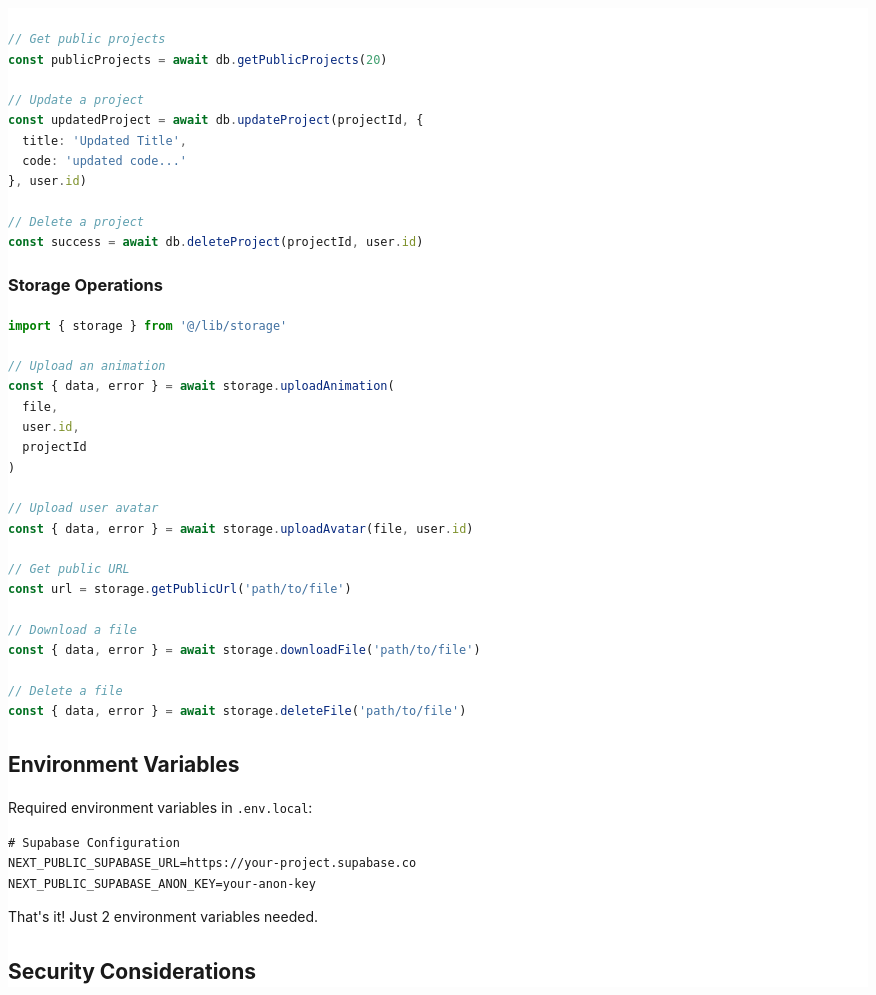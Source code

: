 ```typescript

// Get public projects
const publicProjects = await db.getPublicProjects(20)

// Update a project
const updatedProject = await db.updateProject(projectId, {
  title: 'Updated Title',
  code: 'updated code...'
}, user.id)

// Delete a project
const success = await db.deleteProject(projectId, user.id)
```

### Storage Operations

```typescript
import { storage } from '@/lib/storage'

// Upload an animation
const { data, error } = await storage.uploadAnimation(
  file, 
  user.id, 
  projectId
)

// Upload user avatar
const { data, error } = await storage.uploadAvatar(file, user.id)

// Get public URL
const url = storage.getPublicUrl('path/to/file')

// Download a file
const { data, error } = await storage.downloadFile('path/to/file')

// Delete a file
const { data, error } = await storage.deleteFile('path/to/file')
```

## Environment Variables

Required environment variables in `.env.local`:

```env
# Supabase Configuration
NEXT_PUBLIC_SUPABASE_URL=https://your-project.supabase.co
NEXT_PUBLIC_SUPABASE_ANON_KEY=your-anon-key
```

That's it! Just 2 environment variables needed.

## Security Considerations
